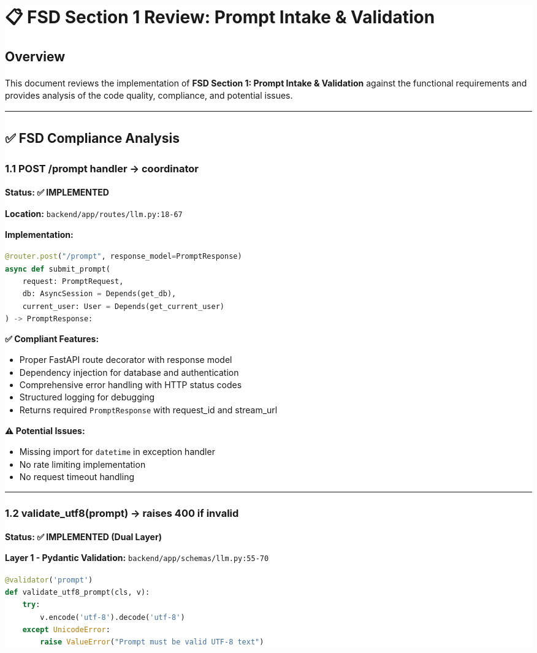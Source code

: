 # 📋 **FSD Section 1 Review: Prompt Intake & Validation**

## **Overview**
This document reviews the implementation of **FSD Section 1: Prompt Intake & Validation** against the functional requirements and provides analysis of the code quality, compliance, and potential issues.

---

## **✅ FSD Compliance Analysis**

### **1.1 POST /prompt handler → coordinator**
**Status: ✅ IMPLEMENTED**

**Location:** `backend/app/routes/llm.py:18-67`

**Implementation:**
```python
@router.post("/prompt", response_model=PromptResponse)
async def submit_prompt(
    request: PromptRequest,
    db: AsyncSession = Depends(get_db),
    current_user: User = Depends(get_current_user)
) -> PromptResponse:
```

**✅ Compliant Features:**
- Proper FastAPI route decorator with response model
- Dependency injection for database and authentication
- Comprehensive error handling with HTTP status codes
- Structured logging for debugging
- Returns required `PromptResponse` with request_id and stream_url

**⚠️ Potential Issues:**
- Missing import for `datetime` in exception handler
- No rate limiting implementation
- No request timeout handling

---

### **1.2 validate_utf8(prompt) → raises 400 if invalid**
**Status: ✅ IMPLEMENTED (Dual Layer)**

**Layer 1 - Pydantic Validation:** `backend/app/schemas/llm.py:55-70`
```python
@validator('prompt')
def validate_utf8_prompt(cls, v):
    try:
        v.encode('utf-8').decode('utf-8')
    except UnicodeError:
        raise ValueError("Prompt must be valid UTF-8 text")
```
